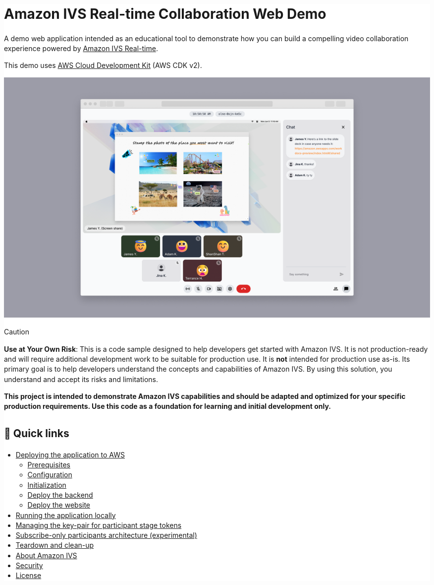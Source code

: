 # Amazon IVS Real-time Collaboration Web Demo

A demo web application intended as an educational tool to demonstrate how you can build a compelling video collaboration experience powered by [Amazon IVS Real-time](https://docs.aws.amazon.com/ivs/latest/RealTimeUserGuide/what-is.html).

This demo uses [AWS Cloud Development Kit](https://aws.amazon.com/cdk/) (AWS CDK v2).

<img src="images/app-screenshot.png" alt="A web browser showing the demo application. Webcam videos from multiple participants are shown on screen in a grid formation, with controls for broadcasting, microphone, camera, screen-sharing, settings and leave meeting. A side panel containing a chat conversation is displayed next to the video grid." />

>[!CAUTION]
> **Use at Your Own Risk**: This is a code sample designed to help developers get started with Amazon IVS. It is not production-ready and will require additional development work to be suitable for production use. It is **not** intended for production use as-is. Its primary goal is to help developers understand the concepts and capabilities of Amazon IVS. By using this solution, you understand and accept its risks and limitations.

**This project is intended to demonstrate Amazon IVS capabilities and should be adapted and optimized for your specific production requirements. Use this code as a foundation for learning and initial development only.**

## 🔗 Quick links

- [Deploying the application to AWS](#deploying-the-application-to-aws)
  - [Prerequisites](#prerequisites)
  - [Configuration](#configuration)
  - [Initialization](#initialization)
  - [Deploy the backend](#deploy-the-backend)
  - [Deploy the website](#deploy-the-website)
- [Running the application locally](#running-the-application-locally)
- [Managing the key-pair for participant stage tokens](#managing-the-key-pair-for-participant-stage-tokens)
- [Subscribe-only participants architecture (experimental)](#subscribe-only-participants-architecture-experimental)
- [Teardown and clean-up](#teardown-and-clean-up)
- [About Amazon IVS](#about-amazon-ivs)
- [Security](#security)
- [License](#license)
